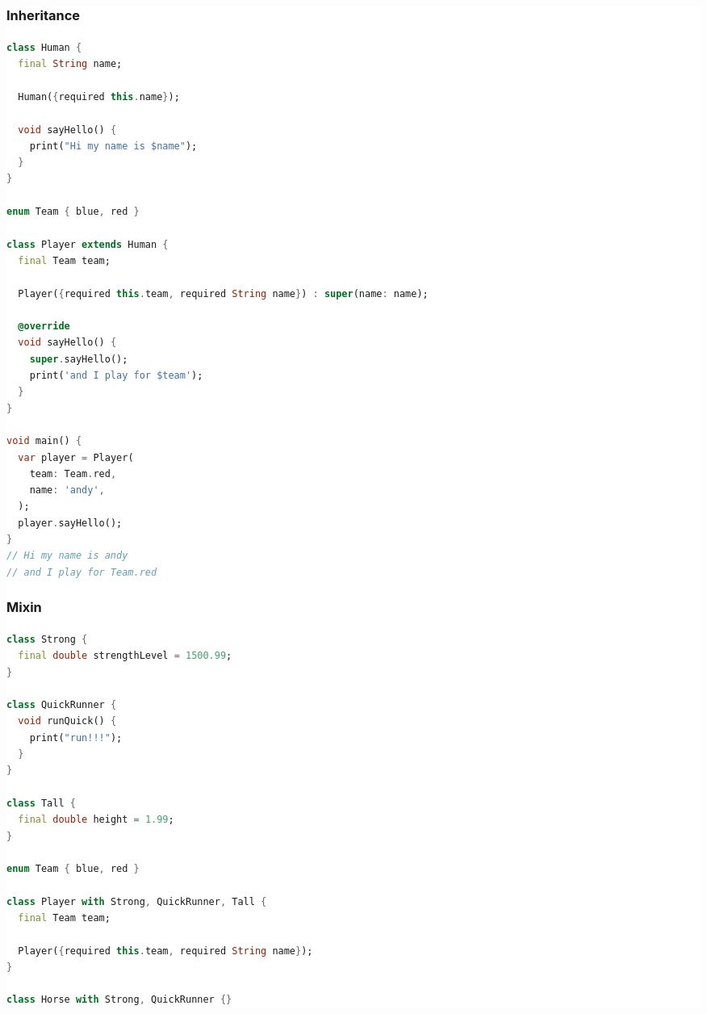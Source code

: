 ### Inheritance

```dart
class Human {
  final String name;

  Human({required this.name});

  void sayHello() {
    print("Hi my name is $name");
  }
}

enum Team { blue, red }

class Player extends Human {
  final Team team;

  Player({required this.team, required String name}) : super(name: name);

  @override
  void sayHello() {
    super.sayHello();
    print('and I play for $team');
  }
}

void main() {
  var player = Player(
    team: Team.red,
    name: 'andy',
  );
  player.sayHello();
}
// Hi my name is andy
// and I play for Team.red
```

### Mixin

```dart
class Strong {
  final double strengthLevel = 1500.99;
}

class QuickRunner {
  void runQuick() {
    print("run!!!");
  }
}

class Tall {
  final double height = 1.99;
}

enum Team { blue, red }

class Player with Strong, QuickRunner, Tall {
  final Team team;

  Player({required this.team, required String name});
}

class Horse with Strong, QuickRunner {}
```